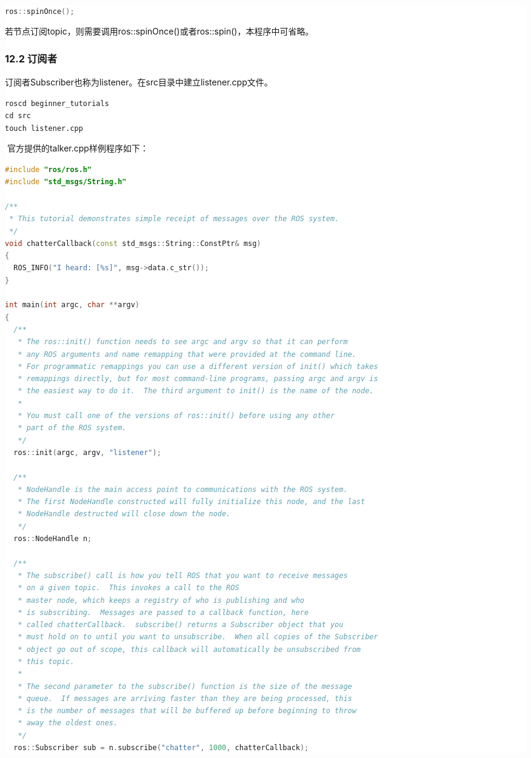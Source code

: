 ```C++
ros::spinOnce();
```

​    若节点订阅topic，则需要调用ros::spinOnce()或者ros::spin()，本程序中可省略。

### 12.2 订阅者

​     订阅者Subscriber也称为listener。在src目录中建立listener.cpp文件。

```shell
roscd beginner_tutorials
cd src
touch listener.cpp
```

​    官方提供的talker.cpp样例程序如下：

```C++
#include "ros/ros.h"
#include "std_msgs/String.h"

/**
 * This tutorial demonstrates simple receipt of messages over the ROS system.
 */
void chatterCallback(const std_msgs::String::ConstPtr& msg)
{
  ROS_INFO("I heard: [%s]", msg->data.c_str());
}

int main(int argc, char **argv)
{
  /**
   * The ros::init() function needs to see argc and argv so that it can perform
   * any ROS arguments and name remapping that were provided at the command line.
   * For programmatic remappings you can use a different version of init() which takes
   * remappings directly, but for most command-line programs, passing argc and argv is
   * the easiest way to do it.  The third argument to init() is the name of the node.
   *
   * You must call one of the versions of ros::init() before using any other
   * part of the ROS system.
   */
  ros::init(argc, argv, "listener");

  /**
   * NodeHandle is the main access point to communications with the ROS system.
   * The first NodeHandle constructed will fully initialize this node, and the last
   * NodeHandle destructed will close down the node.
   */
  ros::NodeHandle n;

  /**
   * The subscribe() call is how you tell ROS that you want to receive messages
   * on a given topic.  This invokes a call to the ROS
   * master node, which keeps a registry of who is publishing and who
   * is subscribing.  Messages are passed to a callback function, here
   * called chatterCallback.  subscribe() returns a Subscriber object that you
   * must hold on to until you want to unsubscribe.  When all copies of the Subscriber
   * object go out of scope, this callback will automatically be unsubscribed from
   * this topic.
   *
   * The second parameter to the subscribe() function is the size of the message
   * queue.  If messages are arriving faster than they are being processed, this
   * is the number of messages that will be buffered up before beginning to throw
   * away the oldest ones.
   */
  ros::Subscriber sub = n.subscribe("chatter", 1000, chatterCallback);
```